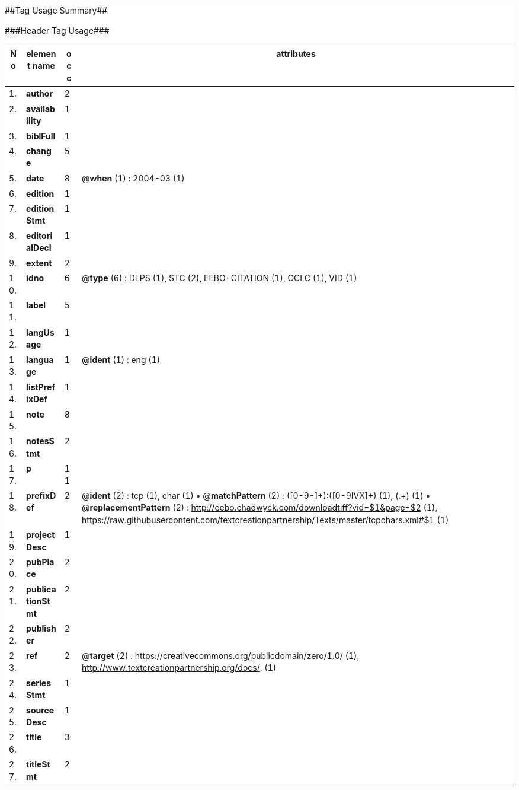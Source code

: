 ##Tag Usage Summary##

###Header Tag Usage###

|No|element name|occ|attributes|
|---|---|---|---|
|1.|__author__|2||
|2.|__availability__|1||
|3.|__biblFull__|1||
|4.|__change__|5||
|5.|__date__|8| @__when__ (1) : 2004-03 (1)|
|6.|__edition__|1||
|7.|__editionStmt__|1||
|8.|__editorialDecl__|1||
|9.|__extent__|2||
|10.|__idno__|6| @__type__ (6) : DLPS (1), STC (2), EEBO-CITATION (1), OCLC (1), VID (1)|
|11.|__label__|5||
|12.|__langUsage__|1||
|13.|__language__|1| @__ident__ (1) : eng (1)|
|14.|__listPrefixDef__|1||
|15.|__note__|8||
|16.|__notesStmt__|2||
|17.|__p__|11||
|18.|__prefixDef__|2| @__ident__ (2) : tcp (1), char (1)  •  @__matchPattern__ (2) : ([0-9\-]+):([0-9IVX]+) (1), (.+) (1)  •  @__replacementPattern__ (2) : http://eebo.chadwyck.com/downloadtiff?vid=$1&page=$2 (1), https://raw.githubusercontent.com/textcreationpartnership/Texts/master/tcpchars.xml#$1 (1)|
|19.|__projectDesc__|1||
|20.|__pubPlace__|2||
|21.|__publicationStmt__|2||
|22.|__publisher__|2||
|23.|__ref__|2| @__target__ (2) : https://creativecommons.org/publicdomain/zero/1.0/ (1), http://www.textcreationpartnership.org/docs/. (1)|
|24.|__seriesStmt__|1||
|25.|__sourceDesc__|1||
|26.|__title__|3||
|27.|__titleStmt__|2||
